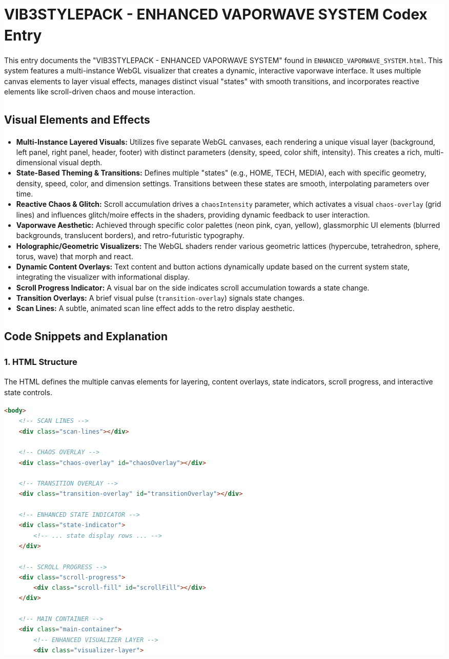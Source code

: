 # VIB3STYLEPACK - ENHANCED VAPORWAVE SYSTEM Codex Entry

This entry documents the "VIB3STYLEPACK - ENHANCED VAPORWAVE SYSTEM" found in `ENHANCED_VAPORWAVE_SYSTEM.html`. This system features a multi-instance WebGL visualizer that creates a dynamic, interactive vaporwave interface. It uses multiple canvas elements to layer visual effects, manages distinct visual "states" with smooth transitions, and incorporates reactive elements like scroll-driven chaos and mouse interaction.

## Visual Elements and Effects

*   **Multi-Instance Layered Visuals:** Utilizes five separate WebGL canvases, each rendering a unique visual layer (background, left panel, right panel, header, footer) with distinct parameters (density, speed, color shift, intensity). This creates a rich, multi-dimensional visual depth.
*   **State-Based Theming & Transitions:** Defines multiple "states" (e.g., HOME, TECH, MEDIA), each with specific geometry, density, speed, color, and dimension settings. Transitions between these states are smooth, interpolating parameters over time.
*   **Reactive Chaos & Glitch:** Scroll accumulation drives a `chaosIntensity` parameter, which activates a visual `chaos-overlay` (grid lines) and influences glitch/moire effects in the shaders, providing dynamic feedback to user interaction.
*   **Vaporwave Aesthetic:** Achieved through specific color palettes (neon pink, cyan, yellow), glassmorphic UI elements (blurred backgrounds, translucent borders), and retro-futuristic typography.
*   **Holographic/Geometric Visualizers:** The WebGL shaders render various geometric lattices (hypercube, tetrahedron, sphere, torus, wave) that morph and react.
*   **Dynamic Content Overlays:** Text content and button actions dynamically update based on the current system state, integrating the visualizer with informational display.
*   **Scroll Progress Indicator:** A visual bar on the side indicates scroll accumulation towards a state change.
*   **Transition Overlays:** A brief visual pulse (`transition-overlay`) signals state changes.
*   **Scan Lines:** A subtle, animated scan line effect adds to the retro display aesthetic.

## Code Snippets and Explanation

### 1. HTML Structure

The HTML defines the multiple canvas elements for layering, content overlays, state indicators, scroll progress, and interactive state controls.

```html
<body>
    <!-- SCAN LINES -->
    <div class="scan-lines"></div>

    <!-- CHAOS OVERLAY -->
    <div class="chaos-overlay" id="chaosOverlay"></div>

    <!-- TRANSITION OVERLAY -->
    <div class="transition-overlay" id="transitionOverlay"></div>

    <!-- ENHANCED STATE INDICATOR -->
    <div class="state-indicator">
        <!-- ... state display rows ... -->
    </div>

    <!-- SCROLL PROGRESS -->
    <div class="scroll-progress">
        <div class="scroll-fill" id="scrollFill"></div>
    </div>

    <!-- MAIN CONTAINER -->
    <div class="main-container">
        <!-- ENHANCED VISUALIZER LAYER -->
        <div class="visualizer-layer">
```